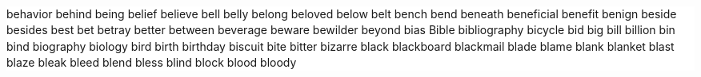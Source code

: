 behavior
behind
being
belief
believe
bell
belly
belong
beloved
below
belt
bench
bend
beneath
beneficial
benefit
benign
beside
besides
best
bet
betray
better
between
beverage
beware
bewilder
beyond
bias
Bible
bibliography
bicycle
bid
big
bill
billion
bin
bind
biography
biology
bird
birth
birthday
biscuit
bite
bitter
bizarre
black
blackboard
blackmail
blade
blame
blank
blanket
blast
blaze
bleak
bleed
blend
bless
blind
block
blood
bloody